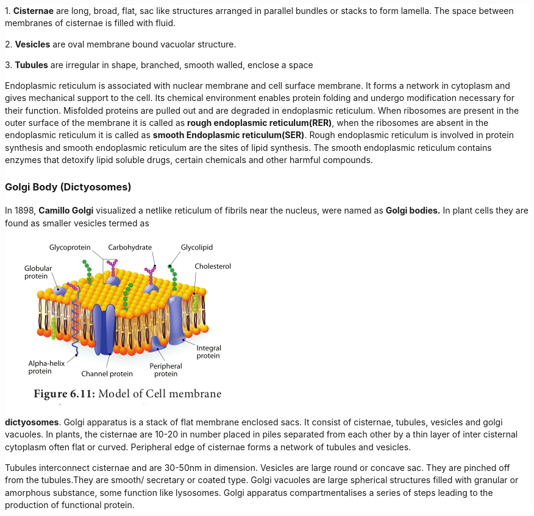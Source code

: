 


  

1\. **Cisternae** are long, broad, flat, sac like structures arranged in parallel bundles or stacks to form lamella. The space between membranes of cisternae is filled with fluid.

2\. **Vesicles** are oval membrane bound vacuolar structure.

3\. **Tubules** are irregular in shape, branched, smooth walled, enclose a space

Endoplasmic reticulum is associated with nuclear membrane and cell surface membrane. It forms a network in cytoplasm and gives mechanical support to the cell. Its chemical environment enables protein folding and undergo modification necessary for their function. Misfolded proteins are pulled out and are degraded in endoplasmic reticulum. When ribosomes are present in the outer surface of the membrane it is called as **rough endoplasmic reticulum(RER)**, when the ribosomes are absent in the endoplasmic reticulum it is called as **smooth Endoplasmic reticulum(SER)**. Rough endoplasmic reticulum is involved in protein synthesis and smooth endoplasmic reticulum are the sites of lipid synthesis. The smooth endoplasmic reticulum contains enzymes that detoxify lipid soluble drugs, certain chemicals and other harmful compounds.

### Golgi Body (Dictyosomes)
 In 1898, **Camillo Golgi** visualized a netlike reticulum of fibrils near the nucleus, were named as **Golgi bodies.** In plant cells they are found as smaller vesicles termed as

![ Structure of an Endoplasmic reticulu  ](6.12.png "")


**dictyosomes**. Golgi apparatus is a stack of flat membrane enclosed sacs. It consist of cisternae, tubules, vesicles and golgi vacuoles. In plants, the cisternae are 10-20 in number placed in piles separated from each other by a thin layer of inter cisternal cytoplasm often flat or curved. Peripheral edge of cisternae forms a network of tubules and vesicles.

Tubules interconnect cisternae and are 30-50nm in dimension. Vesicles are large round or concave sac. They are pinched off from the tubules.They are smooth/ secretary or coated type. Golgi vacuoles are large spherical structures filled with granular or amorphous substance, some function like lysosomes. Golgi apparatus compartmentalises a series of steps leading to the production of functional protein.
